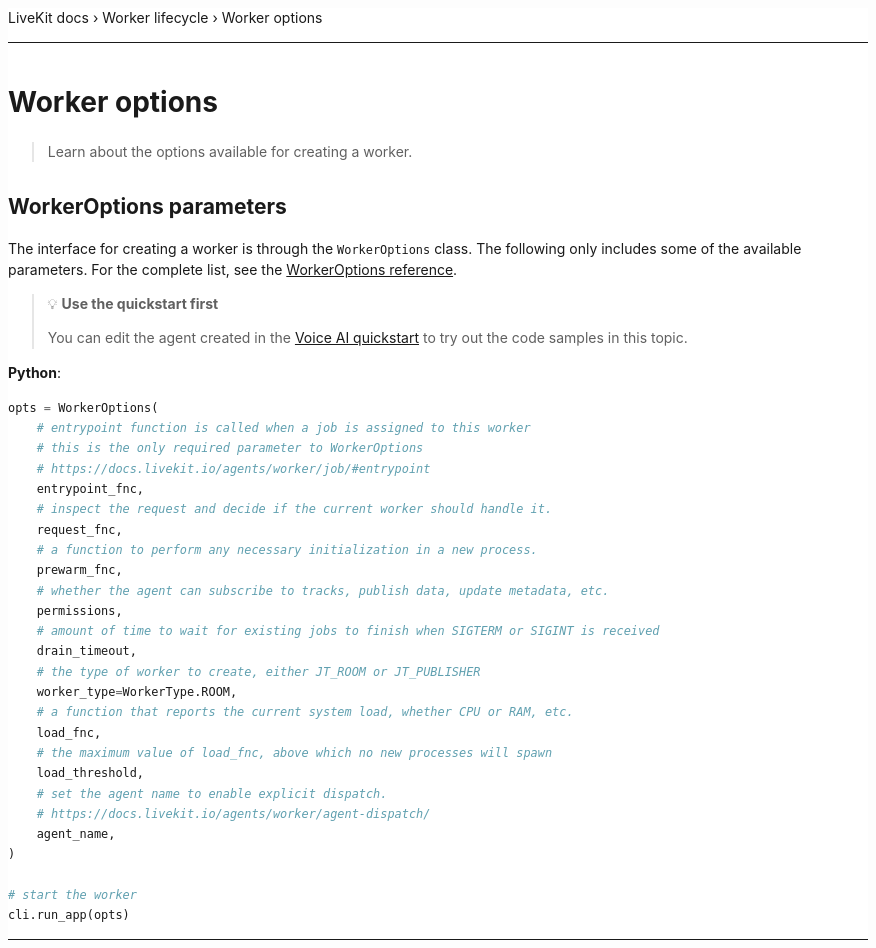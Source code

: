 LiveKit docs › Worker lifecycle › Worker options

---

# Worker options

> Learn about the options available for creating a worker.

## WorkerOptions parameters

The interface for creating a worker is through the `WorkerOptions` class. The following only includes some of the available parameters. For the complete list, see the [WorkerOptions reference](https://docs.livekit.io/reference/python/v1/livekit/agents/index.html.md#livekit.agents.WorkerOptions).

> 💡 **Use the quickstart first**
> 
> You can edit the agent created in the [Voice AI quickstart](https://docs.livekit.io/agents/start/voice-ai.md) to try out the code samples in this topic.

**Python**:

```python
opts = WorkerOptions(
    # entrypoint function is called when a job is assigned to this worker
    # this is the only required parameter to WorkerOptions
    # https://docs.livekit.io/agents/worker/job/#entrypoint
    entrypoint_fnc,
    # inspect the request and decide if the current worker should handle it.
    request_fnc,
    # a function to perform any necessary initialization in a new process.
    prewarm_fnc,
    # whether the agent can subscribe to tracks, publish data, update metadata, etc.
    permissions,
    # amount of time to wait for existing jobs to finish when SIGTERM or SIGINT is received
    drain_timeout,
    # the type of worker to create, either JT_ROOM or JT_PUBLISHER
    worker_type=WorkerType.ROOM,
    # a function that reports the current system load, whether CPU or RAM, etc.
    load_fnc,
    # the maximum value of load_fnc, above which no new processes will spawn
    load_threshold,
    # set the agent name to enable explicit dispatch.
    # https://docs.livekit.io/agents/worker/agent-dispatch/
    agent_name,
)

# start the worker
cli.run_app(opts)

```

---
